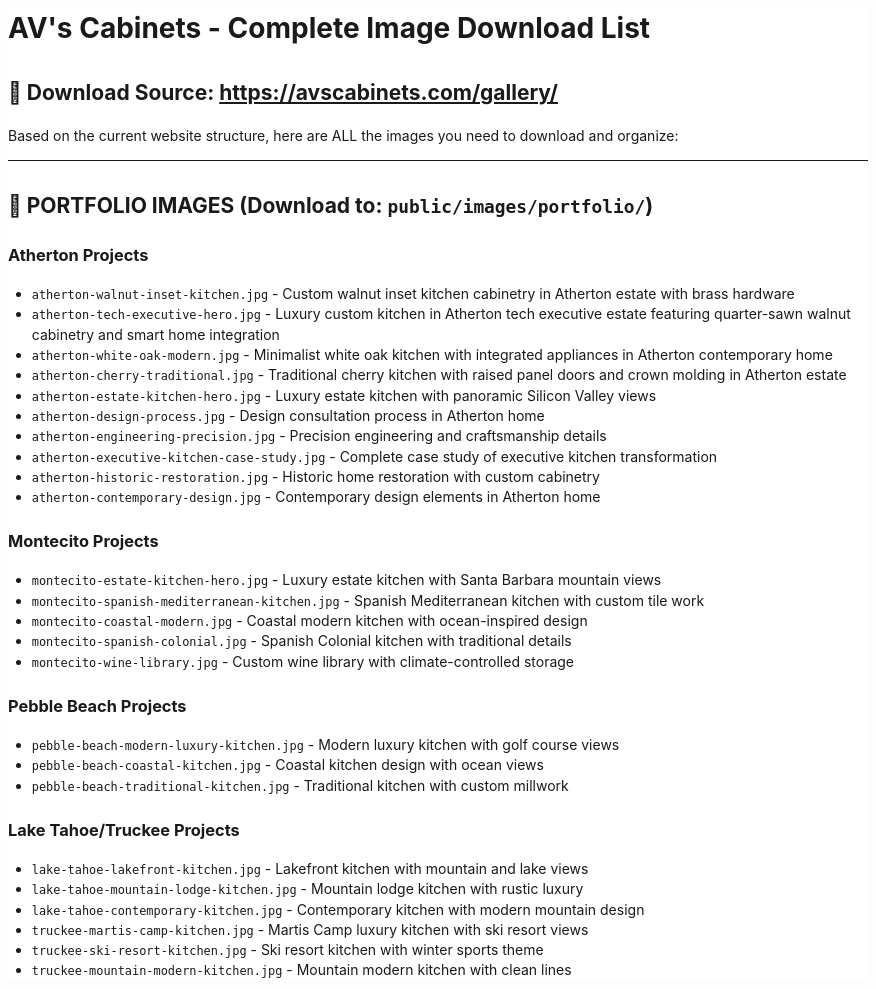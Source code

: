 # AV's Cabinets - Complete Image Download List

## 🎯 **Download Source**: https://avscabinets.com/gallery/

Based on the current website structure, here are ALL the images you need to download and organize:

---

## 📁 **PORTFOLIO IMAGES** (Download to: `public/images/portfolio/`)

### **Atherton Projects**
- `atherton-walnut-inset-kitchen.jpg` - Custom walnut inset kitchen cabinetry in Atherton estate with brass hardware
- `atherton-tech-executive-hero.jpg` - Luxury custom kitchen in Atherton tech executive estate featuring quarter-sawn walnut cabinetry and smart home integration
- `atherton-white-oak-modern.jpg` - Minimalist white oak kitchen with integrated appliances in Atherton contemporary home
- `atherton-cherry-traditional.jpg` - Traditional cherry kitchen with raised panel doors and crown molding in Atherton estate
- `atherton-estate-kitchen-hero.jpg` - Luxury estate kitchen with panoramic Silicon Valley views
- `atherton-design-process.jpg` - Design consultation process in Atherton home
- `atherton-engineering-precision.jpg` - Precision engineering and craftsmanship details
- `atherton-executive-kitchen-case-study.jpg` - Complete case study of executive kitchen transformation
- `atherton-historic-restoration.jpg` - Historic home restoration with custom cabinetry
- `atherton-contemporary-design.jpg` - Contemporary design elements in Atherton home

### **Montecito Projects**
- `montecito-estate-kitchen-hero.jpg` - Luxury estate kitchen with Santa Barbara mountain views
- `montecito-spanish-mediterranean-kitchen.jpg` - Spanish Mediterranean kitchen with custom tile work
- `montecito-coastal-modern.jpg` - Coastal modern kitchen with ocean-inspired design
- `montecito-spanish-colonial.jpg` - Spanish Colonial kitchen with traditional details
- `montecito-wine-library.jpg` - Custom wine library with climate-controlled storage

### **Pebble Beach Projects**
- `pebble-beach-modern-luxury-kitchen.jpg` - Modern luxury kitchen with golf course views
- `pebble-beach-coastal-kitchen.jpg` - Coastal kitchen design with ocean views
- `pebble-beach-traditional-kitchen.jpg` - Traditional kitchen with custom millwork

### **Lake Tahoe/Truckee Projects**
- `lake-tahoe-lakefront-kitchen.jpg` - Lakefront kitchen with mountain and lake views
- `lake-tahoe-mountain-lodge-kitchen.jpg` - Mountain lodge kitchen with rustic luxury
- `lake-tahoe-contemporary-kitchen.jpg` - Contemporary kitchen with modern mountain design
- `truckee-martis-camp-kitchen.jpg` - Martis Camp luxury kitchen with ski resort views
- `truckee-ski-resort-kitchen.jpg` - Ski resort kitchen with winter sports theme
- `truckee-mountain-modern-kitchen.jpg` - Mountain modern kitchen with clean lines
